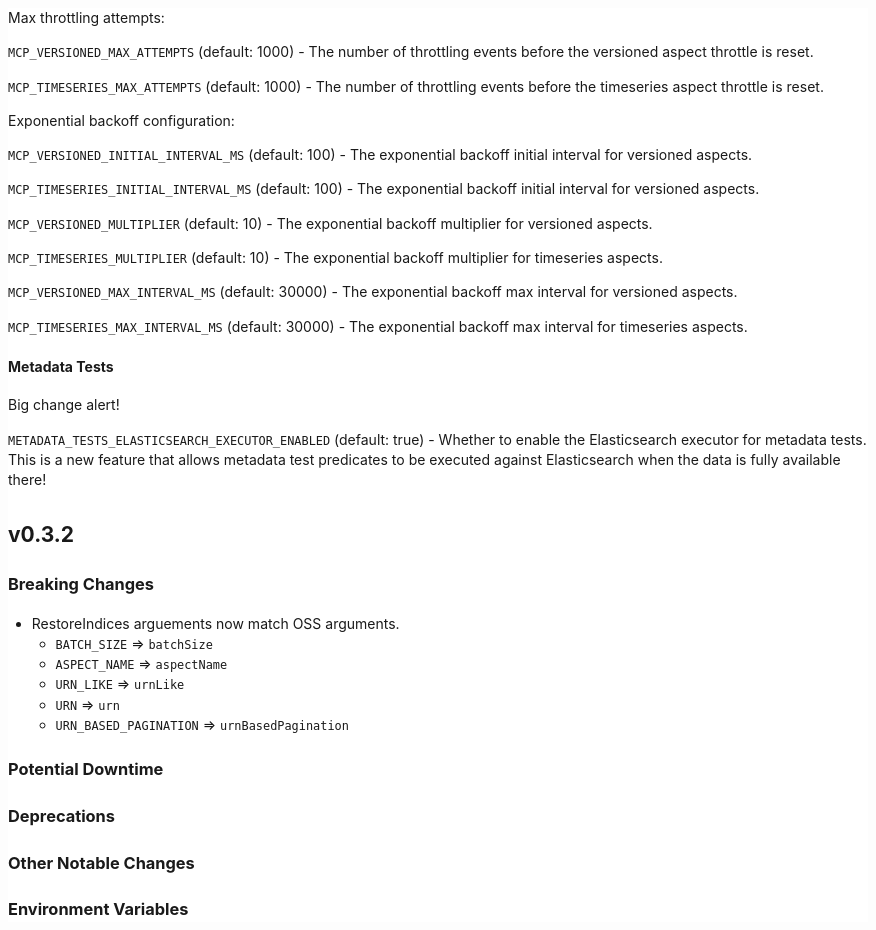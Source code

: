 Max throttling attempts:

`MCP_VERSIONED_MAX_ATTEMPTS` (default: 1000) - The number of throttling events before the versioned aspect throttle is reset.

`MCP_TIMESERIES_MAX_ATTEMPTS` (default: 1000) - The number of throttling events before the timeseries aspect throttle is reset.

Exponential backoff configuration:

`MCP_VERSIONED_INITIAL_INTERVAL_MS` (default: 100) - The exponential backoff initial interval for versioned aspects.

`MCP_TIMESERIES_INITIAL_INTERVAL_MS` (default: 100) - The exponential backoff initial interval for versioned aspects.

`MCP_VERSIONED_MULTIPLIER` (default: 10) - The exponential backoff multiplier for versioned aspects.

`MCP_TIMESERIES_MULTIPLIER` (default: 10) - The exponential backoff multiplier for timeseries aspects.

`MCP_VERSIONED_MAX_INTERVAL_MS` (default: 30000) - The exponential backoff max interval for versioned aspects.

`MCP_TIMESERIES_MAX_INTERVAL_MS` (default: 30000) - The exponential backoff max interval for timeseries aspects.

#### Metadata Tests

Big change alert!

`METADATA_TESTS_ELASTICSEARCH_EXECUTOR_ENABLED` (default: true) - Whether to enable the Elasticsearch executor for metadata tests.
This is a new feature that allows metadata test predicates to be executed against Elasticsearch when the data is fully available there!

## v0.3.2

### Breaking Changes

- RestoreIndices arguements now match OSS arguments.
  - `BATCH_SIZE` => `batchSize`
  - `ASPECT_NAME` => `aspectName`
  - `URN_LIKE` => `urnLike`
  - `URN` => `urn`
  - `URN_BASED_PAGINATION` => `urnBasedPagination`

### Potential Downtime

### Deprecations

### Other Notable Changes

### Environment Variables
